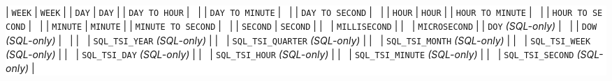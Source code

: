 | `WEEK` | `WEEK` |
| `DAY` | `DAY` |
| `DAY TO HOUR` |   |
| `DAY TO MINUTE` |   |
| `DAY TO SECOND` |   |
| `HOUR` | `HOUR` |
| `HOUR TO MINUTE` |   |
| `HOUR TO SECOND` |   |
| `MINUTE` | `MINUTE` |
| `MINUTE TO SECOND` |   |
| `SECOND` | `SECOND` |
|   | `MILLISECOND` |
|   | `MICROSECOND` |
| `DOY` _(SQL-only)_ |   |
| `DOW` _(SQL-only)_ |   |
|   | `SQL_TSI_YEAR` _(SQL-only)_ |
|   | `SQL_TSI_QUARTER` _(SQL-only)_ |
|   | `SQL_TSI_MONTH` _(SQL-only)_ |
|   | `SQL_TSI_WEEK` _(SQL-only)_ |
|   | `SQL_TSI_DAY` _(SQL-only)_ |
|   | `SQL_TSI_HOUR` _(SQL-only)_ |
|   | `SQL_TSI_MINUTE` _(SQL-only)_ |
|   | `SQL_TSI_SECOND` _(SQL-only)_ |
